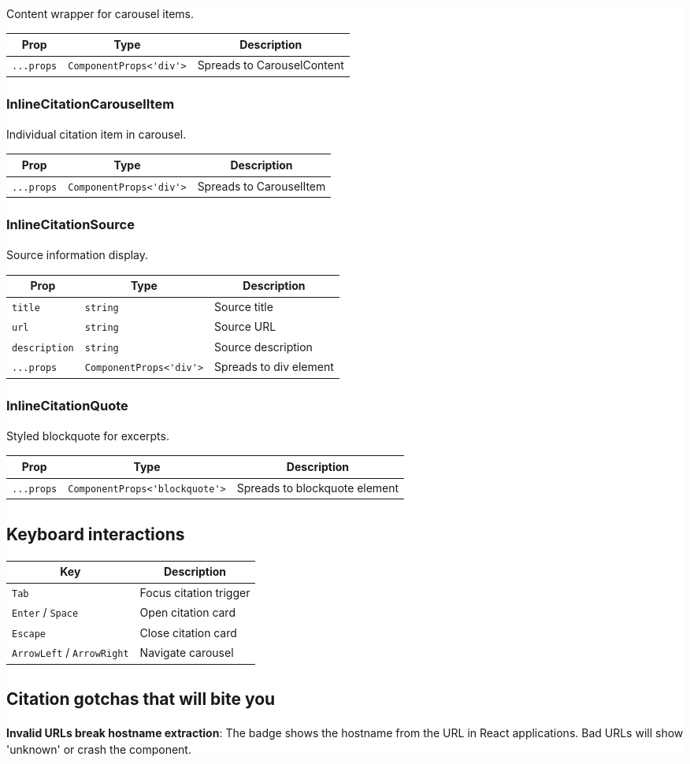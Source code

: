 Content wrapper for carousel items.

| Prop       | Type                    | Description                |
| ---------- | ----------------------- | -------------------------- |
| `...props` | `ComponentProps<'div'>` | Spreads to CarouselContent |

### InlineCitationCarouselItem

Individual citation item in carousel.

| Prop       | Type                    | Description             |
| ---------- | ----------------------- | ----------------------- |
| `...props` | `ComponentProps<'div'>` | Spreads to CarouselItem |

### InlineCitationSource

Source information display.

| Prop          | Type                    | Description            |
| ------------- | ----------------------- | ---------------------- |
| `title`       | `string`                | Source title           |
| `url`         | `string`                | Source URL             |
| `description` | `string`                | Source description     |
| `...props`    | `ComponentProps<'div'>` | Spreads to div element |

### InlineCitationQuote

Styled blockquote for excerpts.

| Prop       | Type                           | Description                   |
| ---------- | ------------------------------ | ----------------------------- |
| `...props` | `ComponentProps<'blockquote'>` | Spreads to blockquote element |

## Keyboard interactions

| Key                        | Description            |
| -------------------------- | ---------------------- |
| `Tab`                      | Focus citation trigger |
| `Enter` / `Space`          | Open citation card     |
| `Escape`                   | Close citation card    |
| `ArrowLeft` / `ArrowRight` | Navigate carousel      |

## Citation gotchas that will bite you

**Invalid URLs break hostname extraction**: The badge shows the hostname from the URL in React applications. Bad URLs will show 'unknown' or crash the component.
